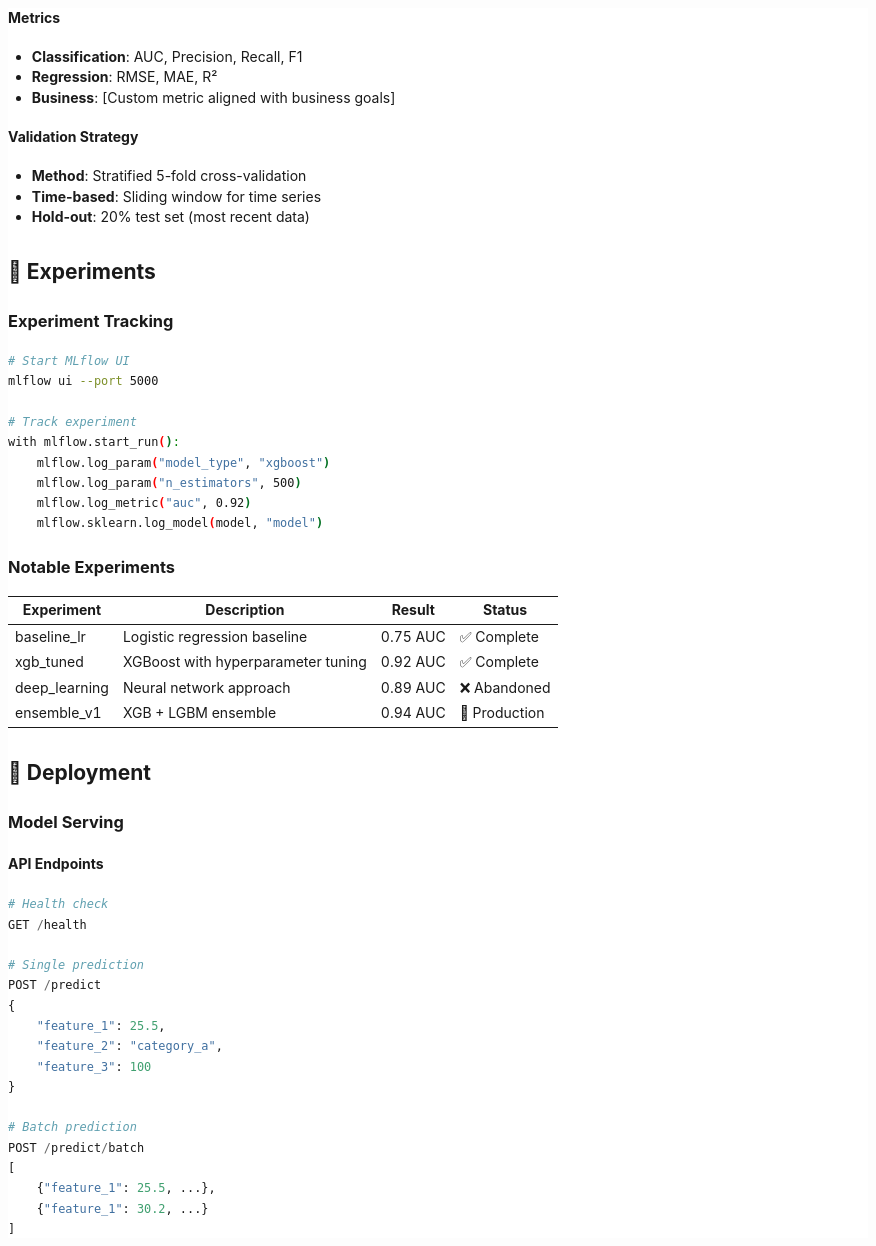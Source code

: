 #### Metrics
- **Classification**: AUC, Precision, Recall, F1
- **Regression**: RMSE, MAE, R²
- **Business**: [Custom metric aligned with business goals]

#### Validation Strategy
- **Method**: Stratified 5-fold cross-validation
- **Time-based**: Sliding window for time series
- **Hold-out**: 20% test set (most recent data)

## 🧪 Experiments

### Experiment Tracking

```bash
# Start MLflow UI
mlflow ui --port 5000

# Track experiment
with mlflow.start_run():
    mlflow.log_param("model_type", "xgboost")
    mlflow.log_param("n_estimators", 500)
    mlflow.log_metric("auc", 0.92)
    mlflow.sklearn.log_model(model, "model")
```

### Notable Experiments

| Experiment | Description | Result | Status |
|------------|-------------|---------|---------|
| baseline_lr | Logistic regression baseline | 0.75 AUC | ✅ Complete |
| xgb_tuned | XGBoost with hyperparameter tuning | 0.92 AUC | ✅ Complete |
| deep_learning | Neural network approach | 0.89 AUC | ❌ Abandoned |
| ensemble_v1 | XGB + LGBM ensemble | 0.94 AUC | 🚀 Production |

## 🚀 Deployment

### Model Serving

#### API Endpoints
```python
# Health check
GET /health

# Single prediction
POST /predict
{
    "feature_1": 25.5,
    "feature_2": "category_a",
    "feature_3": 100
}

# Batch prediction
POST /predict/batch
[
    {"feature_1": 25.5, ...},
    {"feature_1": 30.2, ...}
]
```
